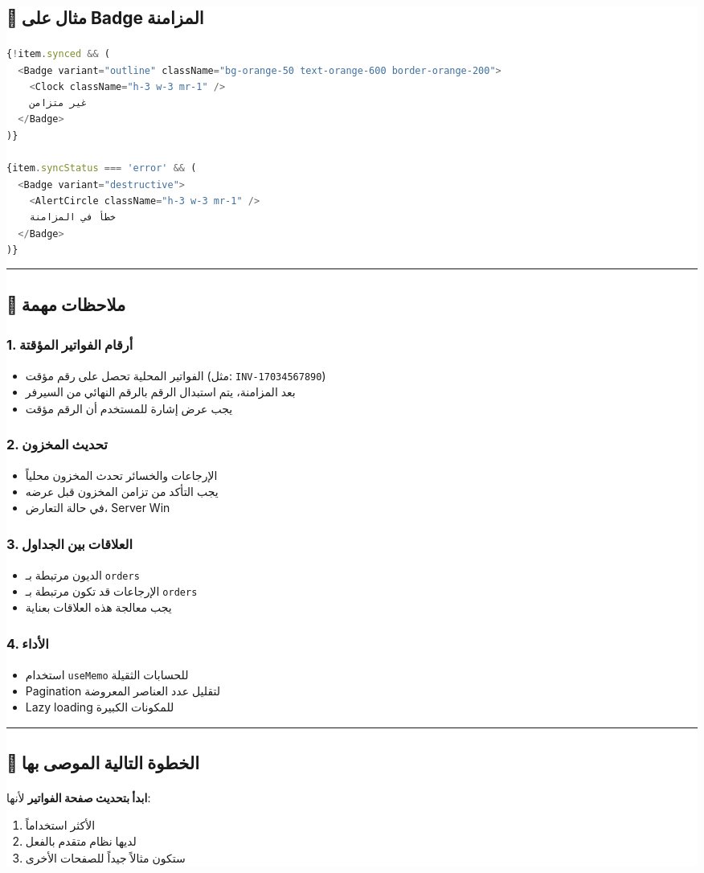 
## 🎨 مثال على Badge المزامنة

```typescript
{!item.synced && (
  <Badge variant="outline" className="bg-orange-50 text-orange-600 border-orange-200">
    <Clock className="h-3 w-3 mr-1" />
    غير متزامن
  </Badge>
)}

{item.syncStatus === 'error' && (
  <Badge variant="destructive">
    <AlertCircle className="h-3 w-3 mr-1" />
    خطأ في المزامنة
  </Badge>
)}
```

---

## 📝 ملاحظات مهمة

### 1. أرقام الفواتير المؤقتة
- الفواتير المحلية تحصل على رقم مؤقت (مثل: `INV-17034567890`)
- بعد المزامنة، يتم استبدال الرقم بالرقم النهائي من السيرفر
- يجب عرض إشارة للمستخدم أن الرقم مؤقت

### 2. تحديث المخزون
- الإرجاعات والخسائر تحدث المخزون محلياً
- يجب التأكد من تزامن المخزون قبل عرضه
- في حالة التعارض، Server Win

### 3. العلاقات بين الجداول
- الديون مرتبطة بـ `orders`
- الإرجاعات قد تكون مرتبطة بـ `orders`
- يجب معالجة هذه العلاقات بعناية

### 4. الأداء
- استخدام `useMemo` للحسابات الثقيلة
- Pagination لتقليل عدد العناصر المعروضة
- Lazy loading للمكونات الكبيرة

---

## 🚀 الخطوة التالية الموصى بها

**ابدأ بتحديث صفحة الفواتير** لأنها:
1. الأكثر استخداماً
2. لديها نظام متقدم بالفعل
3. ستكون مثالاً جيداً للصفحات الأخرى
